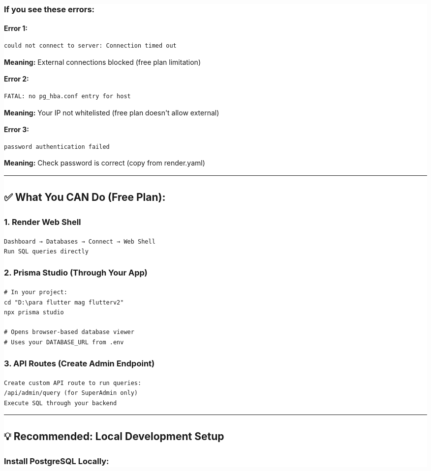 ### If you see these errors:

**Error 1:**
```
could not connect to server: Connection timed out
```
**Meaning:** External connections blocked (free plan limitation)

**Error 2:**
```
FATAL: no pg_hba.conf entry for host
```
**Meaning:** Your IP not whitelisted (free plan doesn't allow external)

**Error 3:**
```
password authentication failed
```
**Meaning:** Check password is correct (copy from render.yaml)

---

## ✅ **What You CAN Do (Free Plan):**

### 1. Render Web Shell
```
Dashboard → Databases → Connect → Web Shell
Run SQL queries directly
```

### 2. Prisma Studio (Through Your App)
```
# In your project:
cd "D:\para flutter mag flutterv2"
npx prisma studio

# Opens browser-based database viewer
# Uses your DATABASE_URL from .env
```

### 3. API Routes (Create Admin Endpoint)
```
Create custom API route to run queries:
/api/admin/query (for SuperAdmin only)
Execute SQL through your backend
```

---

## 💡 **Recommended: Local Development Setup**

### Install PostgreSQL Locally:

